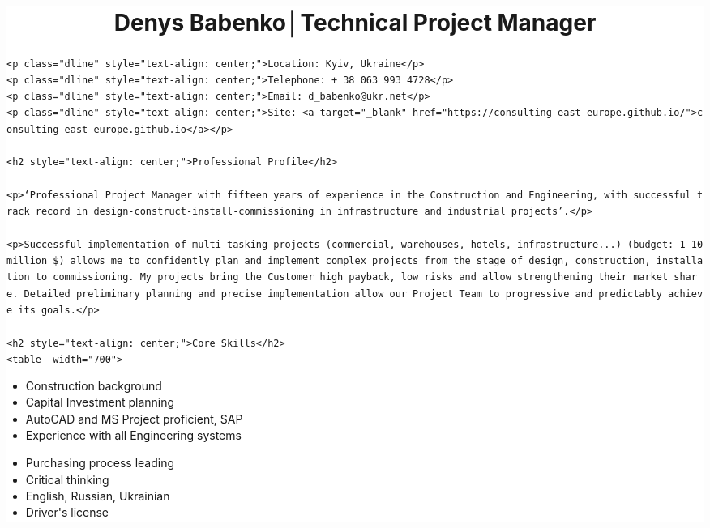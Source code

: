 <html lang="en">
<head>
<meta charset="utf-8">
  <title>Construction, engineering and survay servises</title>      
  <style>
   p.dline {
    line-height: 0.1;
   }
  </style>
 </head>
<body>
    
   <h1 id="rev" style="text-align: center;">Denys Babenko│Technical Project Manager</h1>
    
    <p class="dline" style="text-align: center;">Location: Kyiv, Ukraine</p>
    <p class="dline" style="text-align: center;">Telephone: + 38 063 993 4728</p>
    <p class="dline" style="text-align: center;">Email: d_babenko@ukr.net</p>
    <p class="dline" style="text-align: center;">Site: <a target="_blank" href="https://consulting-east-europe.github.io/">consulting-east-europe.github.io</a></p>
    
    <h2 style="text-align: center;">Professional Profile</h2>
    
    <p>‘Professional Project Manager with fifteen years of experience in the Construction and Engineering, with successful track record in design-construct-install-commissioning in infrastructure and industrial projects’.</p>

    <p>Successful implementation of multi-tasking projects (commercial, warehouses, hotels, infrastructure...) (budget: 1-10 million $) allows me to confidently plan and implement complex projects from the stage of design, construction, installation to commissioning. My projects bring the Customer high payback, low risks and allow strengthening their market share. Detailed preliminary planning and precise implementation allow our Project Team to progressive and predictably achieve its goals.</p>
    
    <h2 style="text-align: center;">Core Skills</h2>
    <table  width="700">
<tbody>
<td width="350">
<ul>
<li>Construction background</li>
<li>Capital Investment planning</li>
<li>AutoCAD and MS Project proficient, SAP</li>
<li>Experience with all Engineering systems</li>
</ul>
</td>
<td width="350">
<ul>
<li>Purchasing process leading</li>
<li>Critical thinking</li>
<li>English, Russian, Ukrainian</li>
<li>Driver's license</li>
</ul>
</td>
</tbody>
</table>
    